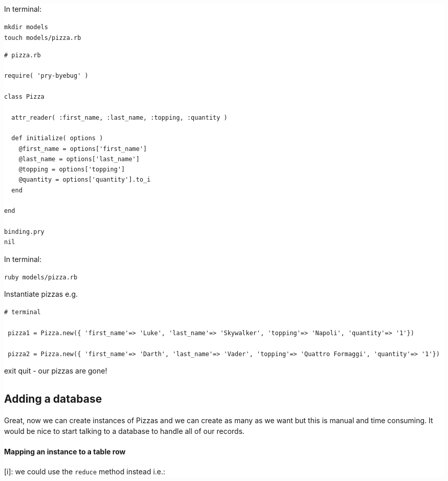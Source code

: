 In terminal:

```
mkdir models
touch models/pizza.rb

```

```
# pizza.rb

require( 'pry-byebug' )

class Pizza

  attr_reader( :first_name, :last_name, :topping, :quantity )

  def initialize( options )
    @first_name = options['first_name']
    @last_name = options['last_name']
    @topping = options['topping']
    @quantity = options['quantity'].to_i
  end

end

binding.pry
nil
```

In terminal:

```
ruby models/pizza.rb
```

Instantiate pizzas e.g.

```
# terminal

 pizza1 = Pizza.new({ 'first_name'=> 'Luke', 'last_name'=> 'Skywalker', 'topping'=> 'Napoli', 'quantity'=> '1'})

 pizza2 = Pizza.new({ 'first_name'=> 'Darth', 'last_name'=> 'Vader', 'topping'=> 'Quattro Formaggi', 'quantity'=> '1'})
```
exit quit - our pizzas are gone!

## Adding a database

Great, now we can create instances of Pizzas and we can create as many as we want but this is manual and time consuming. It would be nice to start talking to a database to handle all of our records.

#### Mapping an instance to a table row


[i]: we could use the ```reduce``` method instead i.e.: